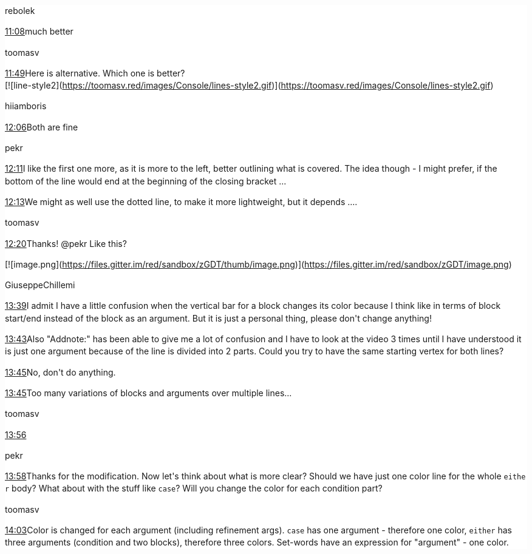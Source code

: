 rebolek

[11:08](#msg5ee756c9035dfa126120495e)much better

toomasv

[11:49](#msg5ee7604f2cf2f36eae5e84c9)Here is alternative. Which one is better?  
\[!\[line-style2](https://toomasv.red/images/Console/lines-style2.gif)](https://toomasv.red/images/Console/lines-style2.gif)

hiiamboris

[12:06](#msg5ee764352cf2f36eae5e8eef)Both are fine

pekr

[12:11](#msg5ee7658a013105125a378588)I like the first one more, as it is more to the left, better outlining what is covered. The idea though - I might prefer, if the bottom of the line would end at the beginning of the closing bracket ...

[12:13](#msg5ee765e55dcbb760b6eeca23)We might as well use the dotted line, to make it more lightweight, but it depends ....

toomasv

[12:20](#msg5ee76793ef5c1c28f02448af)Thanks! @pekr Like this?

\[!\[image.png](https://files.gitter.im/red/sandbox/zGDT/thumb/image.png)](https://files.gitter.im/red/sandbox/zGDT/image.png)

GiuseppeChillemi

[13:39](#msg5ee77a0a1e099b0388c9ac00)I admit I have a little confusion when the vertical bar for a block changes its color because I think like in terms of block start/end instead of the block as an argument. But it is just a personal thing, please don't change anything!

[13:43](#msg5ee77afaef5c1c28f0247e45)Also "Addnote:" has been able to give me a lot of confusion and I have to look at the video 3 times until I have understood it is just one argument because of the line is divided into 2 parts. Could you try to have the same starting vertex for both lines?

[13:45](#msg5ee77b7b30401c1f245a1bac)No, don't do anything.

[13:45](#msg5ee77b9530401c1f245a1be3)Too many variations of blocks and arguments over multiple lines...

toomasv

[13:56](#msg5ee77e252cf2f36eae5ed93a)

pekr

[13:58](#msg5ee77e88035dfa126120b367)Thanks for the modification. Now let's think about what is more clear? Should we have just one color line for the whole `either` body? What about with the stuff like `case`? Will you change the color for each condition part?

toomasv

[14:03](#msg5ee77fa65782a31278feb5ca)Color is changed for each argument (including refinement args). `case` has one argument - therefore one color, `either` has three arguments (condition and two blocks), therefore three colors. Set-words have an expression for "argument" - one color.
